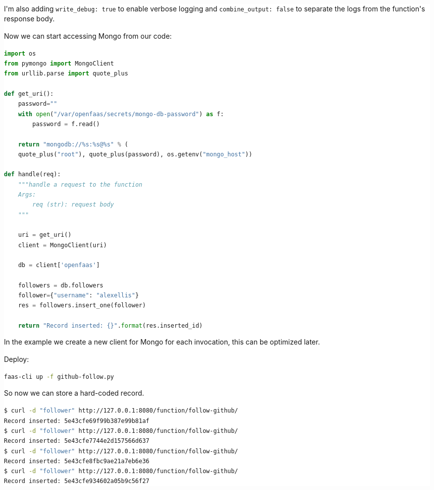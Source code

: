 I'm also adding `write_debug: true` to enable verbose logging and `combine_output: false` to separate the logs from the function's response body.

Now we can start accessing Mongo from our code:

```python
import os
from pymongo import MongoClient
from urllib.parse import quote_plus

def get_uri():
    password=""
    with open("/var/openfaas/secrets/mongo-db-password") as f:
        password = f.read()

    return "mongodb://%s:%s@%s" % (
    quote_plus("root"), quote_plus(password), os.getenv("mongo_host"))

def handle(req):
    """handle a request to the function
    Args:
        req (str): request body
    """

    uri = get_uri()
    client = MongoClient(uri)

    db = client['openfaas']

    followers = db.followers
    follower={"username": "alexellis"}
    res = followers.insert_one(follower)

    return "Record inserted: {}".format(res.inserted_id)
```

In the example we create a new client for Mongo for each invocation, this can be optimized later. 

Deploy:

```bash
faas-cli up -f github-follow.py
```

So now we can store a hard-coded record.

```bash
$ curl -d "follower" http://127.0.0.1:8080/function/follow-github/
Record inserted: 5e43cfe69f99b387e99b81af
$ curl -d "follower" http://127.0.0.1:8080/function/follow-github/
Record inserted: 5e43cfe7744e2d157566d637
$ curl -d "follower" http://127.0.0.1:8080/function/follow-github/
Record inserted: 5e43cfe8fbc9ae21a7eb6e36
$ curl -d "follower" http://127.0.0.1:8080/function/follow-github/
Record inserted: 5e43cfe934602a05b9c56f27
```

